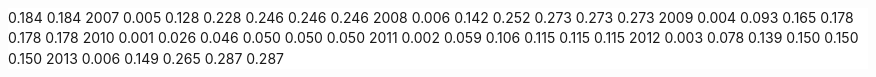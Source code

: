    <td style="text-align:right;"> 0.184 </td>
   <td style="text-align:right;"> 0.184 </td>
  </tr>
  <tr>
   <td style="text-align:left;"> 2007 </td>
   <td style="text-align:right;"> 0.005 </td>
   <td style="text-align:right;"> 0.128 </td>
   <td style="text-align:right;"> 0.228 </td>
   <td style="text-align:right;"> 0.246 </td>
   <td style="text-align:right;"> 0.246 </td>
   <td style="text-align:right;"> 0.246 </td>
  </tr>
  <tr>
   <td style="text-align:left;"> 2008 </td>
   <td style="text-align:right;"> 0.006 </td>
   <td style="text-align:right;"> 0.142 </td>
   <td style="text-align:right;"> 0.252 </td>
   <td style="text-align:right;"> 0.273 </td>
   <td style="text-align:right;"> 0.273 </td>
   <td style="text-align:right;"> 0.273 </td>
  </tr>
  <tr>
   <td style="text-align:left;"> 2009 </td>
   <td style="text-align:right;"> 0.004 </td>
   <td style="text-align:right;"> 0.093 </td>
   <td style="text-align:right;"> 0.165 </td>
   <td style="text-align:right;"> 0.178 </td>
   <td style="text-align:right;"> 0.178 </td>
   <td style="text-align:right;"> 0.178 </td>
  </tr>
  <tr>
   <td style="text-align:left;"> 2010 </td>
   <td style="text-align:right;"> 0.001 </td>
   <td style="text-align:right;"> 0.026 </td>
   <td style="text-align:right;"> 0.046 </td>
   <td style="text-align:right;"> 0.050 </td>
   <td style="text-align:right;"> 0.050 </td>
   <td style="text-align:right;"> 0.050 </td>
  </tr>
  <tr>
   <td style="text-align:left;"> 2011 </td>
   <td style="text-align:right;"> 0.002 </td>
   <td style="text-align:right;"> 0.059 </td>
   <td style="text-align:right;"> 0.106 </td>
   <td style="text-align:right;"> 0.115 </td>
   <td style="text-align:right;"> 0.115 </td>
   <td style="text-align:right;"> 0.115 </td>
  </tr>
  <tr>
   <td style="text-align:left;"> 2012 </td>
   <td style="text-align:right;"> 0.003 </td>
   <td style="text-align:right;"> 0.078 </td>
   <td style="text-align:right;"> 0.139 </td>
   <td style="text-align:right;"> 0.150 </td>
   <td style="text-align:right;"> 0.150 </td>
   <td style="text-align:right;"> 0.150 </td>
  </tr>
  <tr>
   <td style="text-align:left;"> 2013 </td>
   <td style="text-align:right;"> 0.006 </td>
   <td style="text-align:right;"> 0.149 </td>
   <td style="text-align:right;"> 0.265 </td>
   <td style="text-align:right;"> 0.287 </td>
   <td style="text-align:right;"> 0.287 </td>